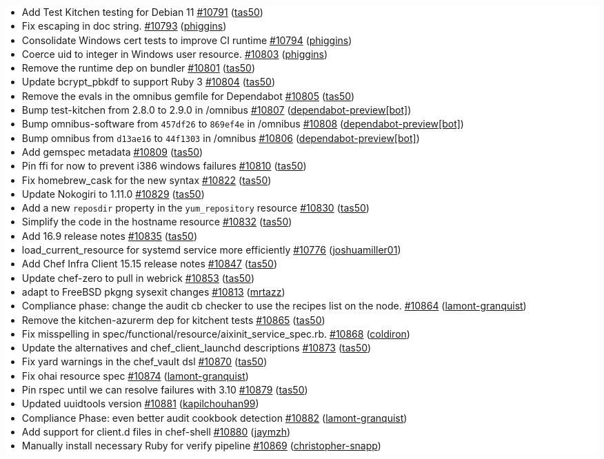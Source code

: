 - Add Test Kitchen testing for Debian 11 [#10791](https://github.com/chef/chef/pull/10791) ([tas50](https://github.com/tas50))
- Fix escaping in doc string. [#10793](https://github.com/chef/chef/pull/10793) ([phiggins](https://github.com/phiggins))
- Consolidate Windows cert tests to improve CI runtime [#10794](https://github.com/chef/chef/pull/10794) ([phiggins](https://github.com/phiggins))
- Coerce uid to integer in Windows user resource. [#10803](https://github.com/chef/chef/pull/10803) ([phiggins](https://github.com/phiggins))
- Remove the runtime dep on bundler [#10801](https://github.com/chef/chef/pull/10801) ([tas50](https://github.com/tas50))
- Update bcrypt_pbkdf to support Ruby 3 [#10804](https://github.com/chef/chef/pull/10804) ([tas50](https://github.com/tas50))
- Remove the evals in the omnibus gemfile for Dependabot [#10805](https://github.com/chef/chef/pull/10805) ([tas50](https://github.com/tas50))
- Bump test-kitchen from 2.8.0 to 2.9.0 in /omnibus [#10807](https://github.com/chef/chef/pull/10807) ([dependabot-preview[bot]](https://github.com/dependabot-preview[bot]))
- Bump omnibus-software from `457df26` to `869ef4e` in /omnibus [#10808](https://github.com/chef/chef/pull/10808) ([dependabot-preview[bot]](https://github.com/dependabot-preview[bot]))
- Bump omnibus from `d13ae16` to `44f1303` in /omnibus [#10806](https://github.com/chef/chef/pull/10806) ([dependabot-preview[bot]](https://github.com/dependabot-preview[bot]))
- Add gemspec metadata [#10809](https://github.com/chef/chef/pull/10809) ([tas50](https://github.com/tas50))
- Pin ffi for now to prevent i386 windows failures [#10810](https://github.com/chef/chef/pull/10810) ([tas50](https://github.com/tas50))
- Fix homebrew_cask for the new syntax [#10822](https://github.com/chef/chef/pull/10822) ([tas50](https://github.com/tas50))
- Update Nokogiri to 1.11.0 [#10829](https://github.com/chef/chef/pull/10829) ([tas50](https://github.com/tas50))
- Add a new `reposdir` property in the `yum_repository` resource [#10830](https://github.com/chef/chef/pull/10830) ([tas50](https://github.com/tas50))
- Simplify the code in the hostname resource [#10832](https://github.com/chef/chef/pull/10832) ([tas50](https://github.com/tas50))
- Add 16.9 release notes [#10835](https://github.com/chef/chef/pull/10835) ([tas50](https://github.com/tas50))
- load_current_resource for systemd service more efficiently [#10776](https://github.com/chef/chef/pull/10776) ([joshuamiller01](https://github.com/joshuamiller01))
- Add Chef Infra Client 15.15 release notes [#10847](https://github.com/chef/chef/pull/10847) ([tas50](https://github.com/tas50))
- Update chef-zero to pull in webrick [#10853](https://github.com/chef/chef/pull/10853) ([tas50](https://github.com/tas50))
- adapt to FreeBSD pkgng sysexit changes [#10813](https://github.com/chef/chef/pull/10813) ([mrtazz](https://github.com/mrtazz))
- Compliance phase: change the audit cb checker to use the recipes list on the node. [#10864](https://github.com/chef/chef/pull/10864) ([lamont-granquist](https://github.com/lamont-granquist))
- Remove the kitchen-azurerm dep for kitchent tests [#10865](https://github.com/chef/chef/pull/10865) ([tas50](https://github.com/tas50))
- Fix misspelling in spec/functional/resource/aixinit_service_spec.rb. [#10868](https://github.com/chef/chef/pull/10868) ([coldiron](https://github.com/coldiron))
- Update the alternatives and chef_client_launchd descriptions [#10873](https://github.com/chef/chef/pull/10873) ([tas50](https://github.com/tas50))
- Fix yard warnings in the chef_vault dsl [#10870](https://github.com/chef/chef/pull/10870) ([tas50](https://github.com/tas50))
- Fix ohai resource spec [#10874](https://github.com/chef/chef/pull/10874) ([lamont-granquist](https://github.com/lamont-granquist))
- Pin rspec until we can resolve failures with 3.10 [#10879](https://github.com/chef/chef/pull/10879) ([tas50](https://github.com/tas50))
- Updated uuidtools version [#10881](https://github.com/chef/chef/pull/10881) ([kapilchouhan99](https://github.com/kapilchouhan99))
- Compliance Phase: even better audit cookbook detection [#10882](https://github.com/chef/chef/pull/10882) ([lamont-granquist](https://github.com/lamont-granquist))
- Add support for client.d files in chef-shell [#10880](https://github.com/chef/chef/pull/10880) ([jaymzh](https://github.com/jaymzh))
- Manually install necessary Ruby for verify pipeline [#10869](https://github.com/chef/chef/pull/10869) ([christopher-snapp](https://github.com/christopher-snapp))